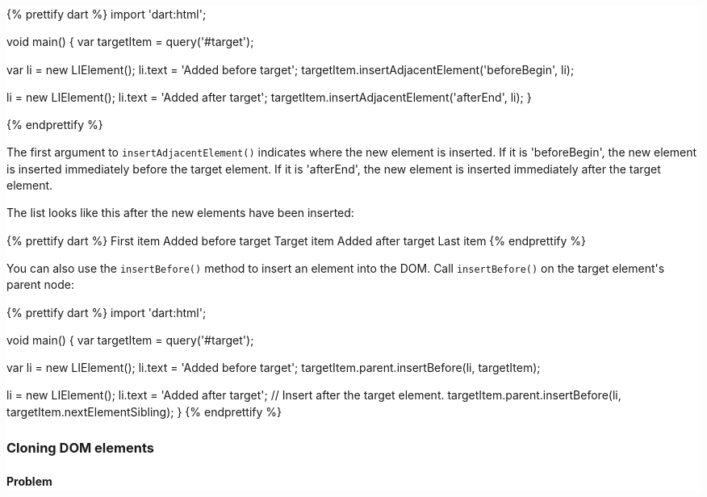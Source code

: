 {% prettify dart %}
import 'dart:html';

void main() {
  var targetItem = query('#target');

  var li = new LIElement();
  li.text = 'Added before target';
  targetItem.insertAdjacentElement('beforeBegin', li);
  
  li = new LIElement();
  li.text = 'Added after target';
  targetItem.insertAdjacentElement('afterEnd', li);
}

{% endprettify %}

The first argument to `insertAdjacentElement()` indicates where the new
element is inserted. If it is 'beforeBegin', the new element is inserted
immediately before the target element. If it is 'afterEnd', the new element is
inserted immediately after the target element.

The list looks like this after the new elements have been inserted:

{% prettify dart %}
First item
Added before target
Target item
Added after target
Last item
{% endprettify %}

You can also use the `insertBefore()` method to insert an element into the
DOM. Call `insertBefore()` on the target element's parent node:

{% prettify dart %}
import 'dart:html';
      
void main() {
  var targetItem = query('#target');

  var li = new LIElement();
  li.text = 'Added before target';
  targetItem.parent.insertBefore(li, targetItem);
  
  li = new LIElement();
  li.text = 'Added after target';
  // Insert after the target element.
  targetItem.parent.insertBefore(li, targetItem.nextElementSibling);
}
{% endprettify %}


### Cloning DOM elements

#### Problem

